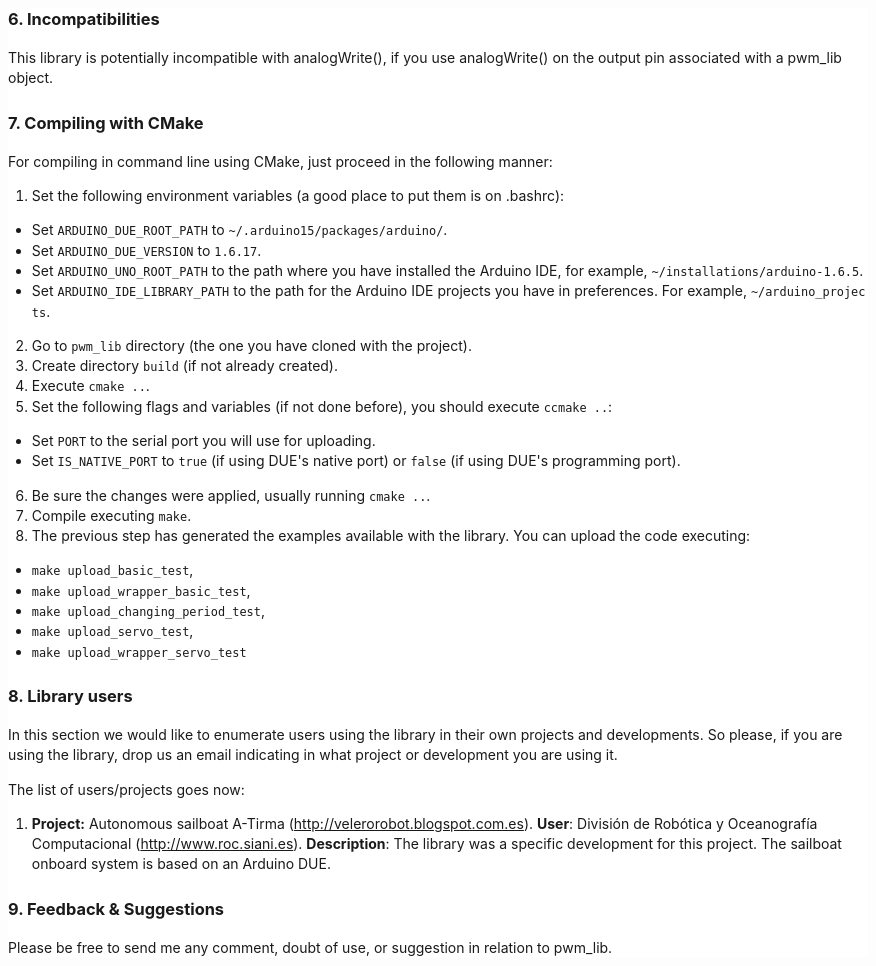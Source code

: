 ### 6. Incompatibilities

This library is potentially incompatible with analogWrite(), if you use analogWrite() on the output pin associated with a pwm_lib object.

### 7. Compiling with CMake

For compiling in command line using CMake, just proceed in the following manner:

1. Set the following environment variables (a good place to put them is on .bashrc):
  * Set `ARDUINO_DUE_ROOT_PATH` to `~/.arduino15/packages/arduino/`.
  * Set `ARDUINO_DUE_VERSION` to `1.6.17`.
  * Set `ARDUINO_UNO_ROOT_PATH` to the path where you have installed the Arduino IDE, for example, `~/installations/arduino-1.6.5`.
  * Set `ARDUINO_IDE_LIBRARY_PATH` to the path for the Arduino IDE projects you have in preferences. For example, `~/arduino_projects`.

2. Go to `pwm_lib` directory (the one you have cloned with the project).
3. Create directory `build` (if not already created).
4. Execute `cmake ..`.
5. Set the following flags and variables (if not done before), you should execute `ccmake ..`:
  * Set `PORT` to the serial port you will use for uploading.
  * Set `IS_NATIVE_PORT` to `true` (if using DUE's native port) or `false` (if using DUE's programming port).
6. Be sure the changes were applied, usually running `cmake ..`.
7. Compile executing `make`.
8. The previous step has generated the examples available with the library. You can upload the code executing:
  * `make upload_basic_test`, 
  * `make upload_wrapper_basic_test`, 
  * `make upload_changing_period_test`, 
  * `make upload_servo_test`, 
  * `make upload_wrapper_servo_test` 

### 8. Library users

In this section we would like to enumerate users using the library in their own projects and developments. So please, if you are using the library, drop us an email indicating in what project or development you are using it.

The list of users/projects goes now:

1. **Project:** Autonomous sailboat A-Tirma (<http://velerorobot.blogspot.com.es>). **User**: División de Robótica y Oceanografía Computacional (<http://www.roc.siani.es>). **Description**: The library was a specific development for this project. The sailboat onboard system is based on an Arduino DUE. 

### 9. Feedback & Suggestions

Please be free to send me any comment, doubt of use, or suggestion in relation to pwm_lib.
